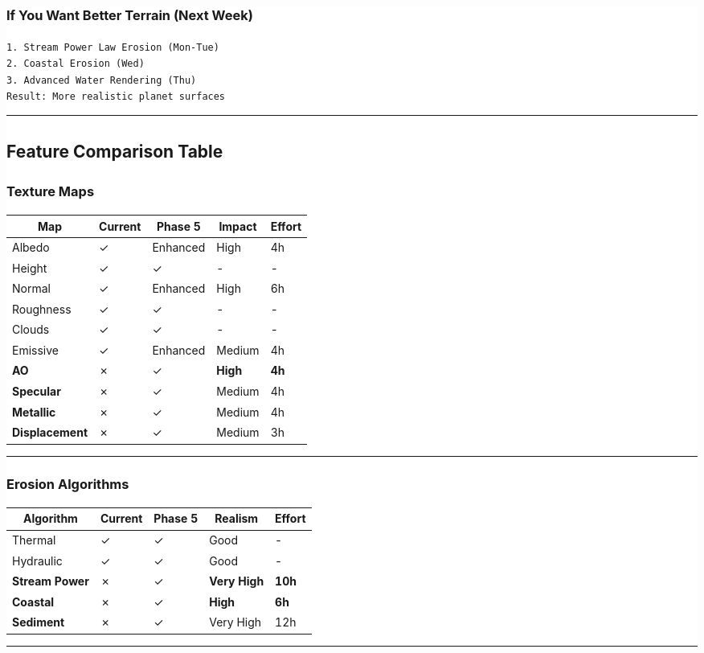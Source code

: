 ### If You Want Better Terrain (Next Week)
```
1. Stream Power Law Erosion (Mon-Tue)
2. Coastal Erosion (Wed)
3. Advanced Water Rendering (Thu)
Result: More realistic planet surfaces
```

---

## Feature Comparison Table

### Texture Maps

| Map | Current | Phase 5 | Impact | Effort |
|-----|---------|---------|--------|--------|
| Albedo | ✓ | Enhanced | High | 4h |
| Height | ✓ | ✓ | - | - |
| Normal | ✓ | Enhanced | High | 6h |
| Roughness | ✓ | ✓ | - | - |
| Clouds | ✓ | ✓ | - | - |
| Emissive | ✓ | Enhanced | Medium | 4h |
| **AO** | ✗ | ✓ | **High** | **4h** |
| **Specular** | ✗ | ✓ | Medium | 4h |
| **Metallic** | ✗ | ✓ | Medium | 4h |
| **Displacement** | ✗ | ✓ | Medium | 3h |

---

### Erosion Algorithms

| Algorithm | Current | Phase 5 | Realism | Effort |
|-----------|---------|---------|---------|--------|
| Thermal | ✓ | ✓ | Good | - |
| Hydraulic | ✓ | ✓ | Good | - |
| **Stream Power** | ✗ | ✓ | **Very High** | **10h** |
| **Coastal** | ✗ | ✓ | **High** | **6h** |
| **Sediment** | ✗ | ✓ | Very High | 12h |

---
